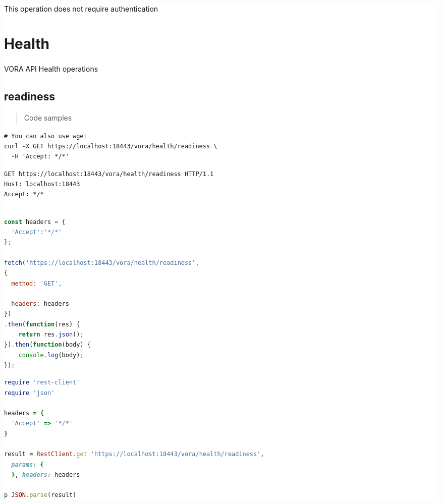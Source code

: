 <aside class="success">
This operation does not require authentication
</aside>

<h1 id="vora-rest-api-health">Health</h1>

VORA API Health operations

## readiness

<a id="opIdreadiness"></a>

> Code samples

```shell
# You can also use wget
curl -X GET https://localhost:18443/vora/health/readiness \
  -H 'Accept: */*'

```

```http
GET https://localhost:18443/vora/health/readiness HTTP/1.1
Host: localhost:18443
Accept: */*

```

```javascript

const headers = {
  'Accept':'*/*'
};

fetch('https://localhost:18443/vora/health/readiness',
{
  method: 'GET',

  headers: headers
})
.then(function(res) {
    return res.json();
}).then(function(body) {
    console.log(body);
});

```

```ruby
require 'rest-client'
require 'json'

headers = {
  'Accept' => '*/*'
}

result = RestClient.get 'https://localhost:18443/vora/health/readiness',
  params: {
  }, headers: headers

p JSON.parse(result)

```
